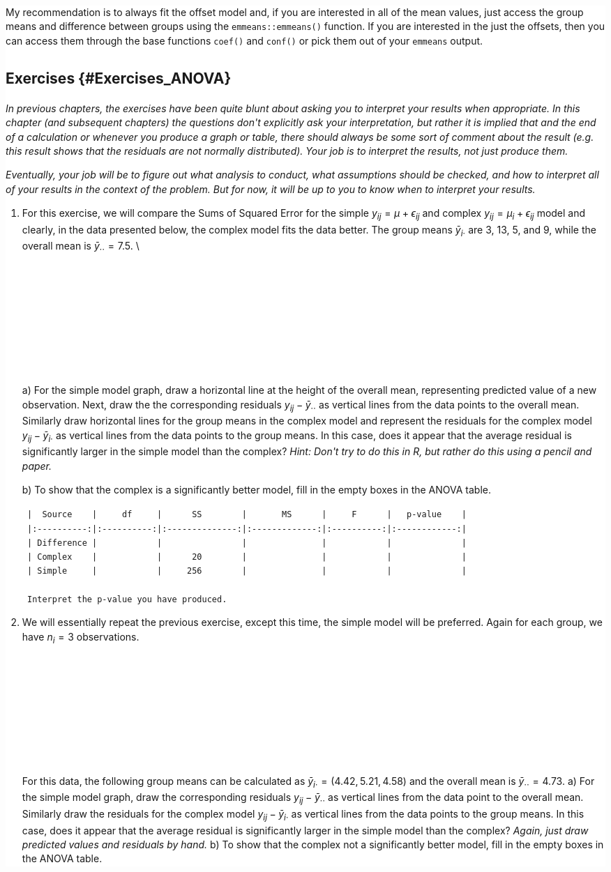 My recommendation is to always fit the offset model and, if you are interested in all of the mean values, just access the group means and difference between groups using the `emmeans::emmeans()` function. If you are interested in the just the offsets, then you can access them through the base functions `coef()` and `conf()` or pick them out of your `emmeans` output.

## Exercises {#Exercises_ANOVA}

_In previous chapters, the exercises have been quite blunt about asking you to interpret your results when appropriate. In this chapter (and subsequent chapters) the questions don't explicitly ask your interpretation, but rather it is implied that and the end of a calculation or whenever you produce a graph or table, there should always be some sort of comment about the result (e.g. this result shows that the residuals are not normally distributed). Your job is to interpret the results, not just produce them._ 

_Eventually, your job will be to figure out what analysis to conduct, what assumptions should be checked, and how to interpret all of your results in the context of the problem. But for now, it will be up to you to know when to interpret your results._ 

1. For this exercise, we will compare the Sums of Squared Error for the simple $y_{ij}=\mu+\epsilon_{ij}$ and complex $y_{ij}=\mu_{i}+\epsilon_{ij}$ model and clearly, in the data presented below, the complex model fits the data better. The group means $\bar{y}_{i\cdot}$ are 3, 13, 5, and 9, while the overall mean is $\bar{y}_{\cdot\cdot}=7.5$. \
        
    ![](09_ANOVA_files/figure-latex/unnamed-chunk-32-1.pdf)<!-- --> 
    
    a) For the simple model graph, draw a horizontal line at the height of the overall mean, representing predicted value of a new observation. Next, draw the the corresponding residuals $y_{ij}-\bar{y}_{\cdot\cdot}$ as vertical lines from the data points to the overall mean. Similarly draw horizontal lines for the group means in the complex model and represent the residuals for the complex model $y_{ij}-\bar{y}_{i\cdot}$ as vertical lines from the data points to the group means. In this case, does it appear that the average residual is significantly larger in the simple model than the complex? _Hint: Don't try to do this in R, but rather do this using a pencil and paper._
    
    b) To show that the complex is a significantly better model, fill in the empty boxes in the ANOVA table.
        
        |  Source    |     df     |      SS        |       MS      |     F      |   p-value    |
        |:----------:|:----------:|:--------------:|:-------------:|:----------:|:------------:|
        | Difference |            |                |               |            |              |
        | Complex    |            |      20        |               |            |              |
        | Simple     |            |     256        |               |            |              |
        
        Interpret the p-value you have produced.
        
2. We will essentially repeat the previous exercise, except this time, the simple model will be preferred.  Again for each group, we have $n_i=3$ observations.
    
    ![](09_ANOVA_files/figure-latex/unnamed-chunk-33-1.pdf)<!-- --> 
    
    For this data, the following group means can be calculated as $\bar{y}_{i\cdot} = (4.42, 5.21, 4.58)$ and the overall mean is $\bar{y}_{\cdot \cdot}=4.73$.
    a) For the simple model graph, draw the corresponding residuals $y_{ij}-\bar{y}_{\cdot\cdot}$ as vertical lines from the data point to the overall mean. Similarly draw the residuals for the complex model $y_{ij}-\bar{y}_{i\cdot}$ as vertical lines from the data points to the group means.  In this case, does it appear that the average residual is significantly larger in the simple model than the complex? _Again, just draw predicted values and residuals by hand._
    b) To show that the complex not a significantly better model, fill in the empty boxes in the ANOVA table.
    